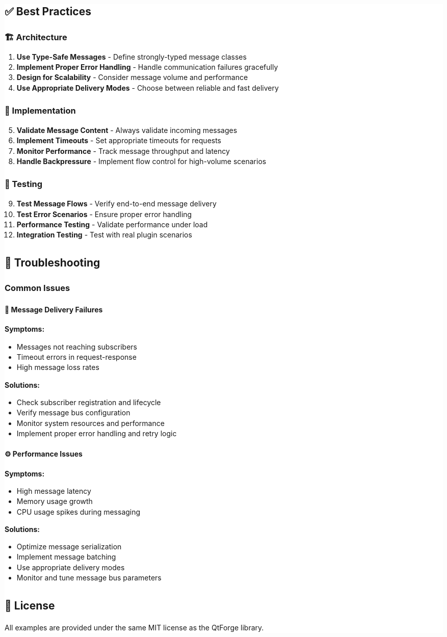 ## ✅ Best Practices

### 🏗️ Architecture

1. **Use Type-Safe Messages** - Define strongly-typed message classes
2. **Implement Proper Error Handling** - Handle communication failures gracefully
3. **Design for Scalability** - Consider message volume and performance
4. **Use Appropriate Delivery Modes** - Choose between reliable and fast delivery

### 🔧 Implementation

5. **Validate Message Content** - Always validate incoming messages
6. **Implement Timeouts** - Set appropriate timeouts for requests
7. **Monitor Performance** - Track message throughput and latency
8. **Handle Backpressure** - Implement flow control for high-volume scenarios

### 🧪 Testing

9. **Test Message Flows** - Verify end-to-end message delivery
10. **Test Error Scenarios** - Ensure proper error handling
11. **Performance Testing** - Validate performance under load
12. **Integration Testing** - Test with real plugin scenarios

## 🔧 Troubleshooting

### Common Issues

#### 🚫 Message Delivery Failures

**Symptoms:**
- Messages not reaching subscribers
- Timeout errors in request-response
- High message loss rates

**Solutions:**
- Check subscriber registration and lifecycle
- Verify message bus configuration
- Monitor system resources and performance
- Implement proper error handling and retry logic

#### ⚙️ Performance Issues

**Symptoms:**
- High message latency
- Memory usage growth
- CPU usage spikes during messaging

**Solutions:**
- Optimize message serialization
- Implement message batching
- Use appropriate delivery modes
- Monitor and tune message bus parameters

## 📄 License

All examples are provided under the same MIT license as the QtForge library.
